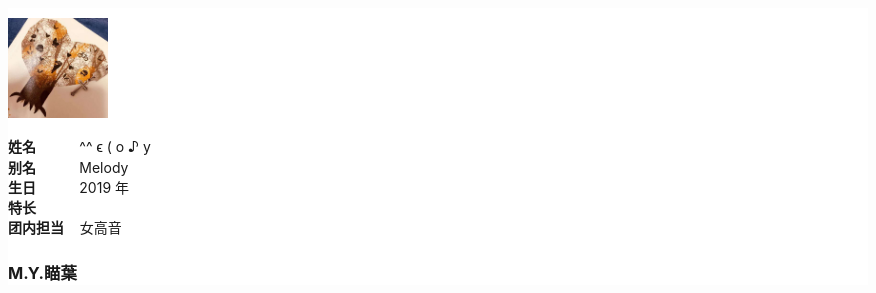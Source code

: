 <img src="./images/xm.jpg" width="100" style="margin-top:10px;">

**姓名**&nbsp;&nbsp;&nbsp;&nbsp;&nbsp;&nbsp;&nbsp;&nbsp;&nbsp;&nbsp; ^^ ϵ ( o ♪ y  
**别名**&nbsp;&nbsp;&nbsp;&nbsp;&nbsp;&nbsp;&nbsp;&nbsp;&nbsp;&nbsp; Melody  
**生日**&nbsp;&nbsp;&nbsp;&nbsp;&nbsp;&nbsp;&nbsp;&nbsp;&nbsp;&nbsp; 2019 年  
**特长**&nbsp;&nbsp;&nbsp;&nbsp;&nbsp;&nbsp;&nbsp;&nbsp;&nbsp;&nbsp;  
**团内担当**&nbsp;&nbsp;&nbsp; 女高音

### M.Y.瞄葉
